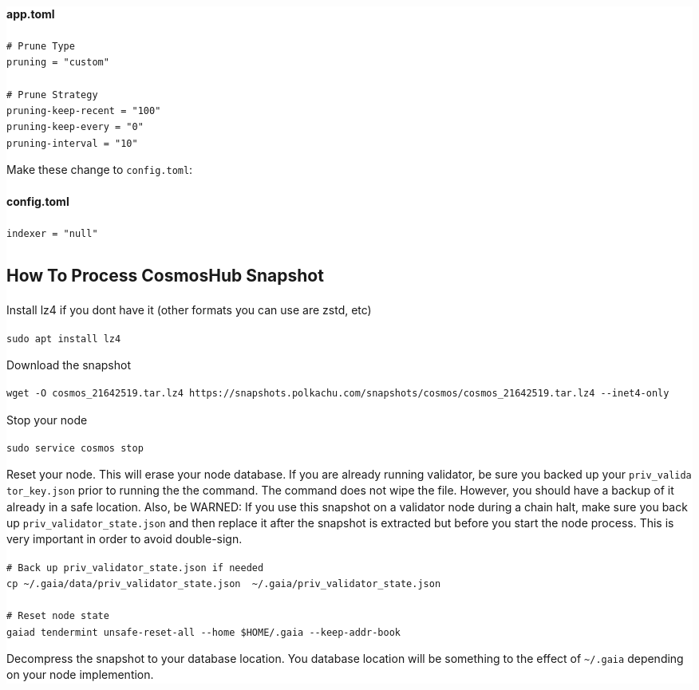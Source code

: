 #### app.toml

```
# Prune Type
pruning = "custom"

# Prune Strategy
pruning-keep-recent = "100"
pruning-keep-every = "0"
pruning-interval = "10"
```

Make these change to `config.toml`:

#### config.toml

```
indexer = "null"
```

## How To Process CosmosHub Snapshot

Install lz4 if you dont have it (other formats you can use are zstd, etc)

```
sudo apt install lz4
```

Download the snapshot

```
wget -O cosmos_21642519.tar.lz4 https://snapshots.polkachu.com/snapshots/cosmos/cosmos_21642519.tar.lz4 --inet4-only
```

Stop your node

```
sudo service cosmos stop
```

Reset your node. This will erase your node database. If you are already running validator, be sure you backed up your `priv_validator_key.json` prior to running the the command. The command does not wipe the file. However, you should have a backup of it already in a safe location. Also, be WARNED: If you use this snapshot on a validator node during a chain halt, make sure you back up `priv_validator_state.json` and then replace it after the snapshot is extracted but before you start the node process. This is very important in order to avoid double-sign. 

```
# Back up priv_validator_state.json if needed
cp ~/.gaia/data/priv_validator_state.json  ~/.gaia/priv_validator_state.json

# Reset node state
gaiad tendermint unsafe-reset-all --home $HOME/.gaia --keep-addr-book
```

Decompress the snapshot to your database location. You database location will be something to the effect of `~/.gaia` depending on your node implemention.
